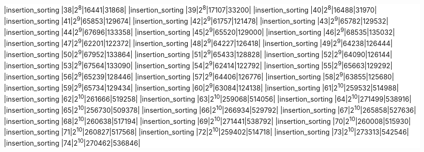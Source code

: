 |insertion_sorting |38|2<sup>8</sup>|16441|31868|
|insertion_sorting |39|2<sup>8</sup>|17107|33200|
|insertion_sorting |40|2<sup>8</sup>|16488|31970|
|insertion_sorting |41|2<sup>9</sup>|65853|129674|
|insertion_sorting |42|2<sup>9</sup>|61757|121478|
|insertion_sorting |43|2<sup>9</sup>|65782|129532|
|insertion_sorting |44|2<sup>9</sup>|67696|133358|
|insertion_sorting |45|2<sup>9</sup>|65520|129000|
|insertion_sorting |46|2<sup>9</sup>|68535|135032|
|insertion_sorting |47|2<sup>9</sup>|62201|122372|
|insertion_sorting |48|2<sup>9</sup>|64227|126418|
|insertion_sorting |49|2<sup>9</sup>|64238|126444|
|insertion_sorting |50|2<sup>9</sup>|67952|133864|
|insertion_sorting |51|2<sup>9</sup>|65433|128828|
|insertion_sorting |52|2<sup>9</sup>|64090|126144|
|insertion_sorting |53|2<sup>9</sup>|67564|133090|
|insertion_sorting |54|2<sup>9</sup>|62414|122792|
|insertion_sorting |55|2<sup>9</sup>|65663|129292|
|insertion_sorting |56|2<sup>9</sup>|65239|128446|
|insertion_sorting |57|2<sup>9</sup>|64406|126776|
|insertion_sorting |58|2<sup>9</sup>|63855|125680|
|insertion_sorting |59|2<sup>9</sup>|65734|129434|
|insertion_sorting |60|2<sup>9</sup>|63084|124138|
|insertion_sorting |61|2<sup>10</sup>|259532|514988|
|insertion_sorting |62|2<sup>10</sup>|261666|519258|
|insertion_sorting |63|2<sup>10</sup>|259068|514056|
|insertion_sorting |64|2<sup>10</sup>|271499|538916|
|insertion_sorting |65|2<sup>10</sup>|256730|509378|
|insertion_sorting |66|2<sup>10</sup>|266934|529792|
|insertion_sorting |67|2<sup>10</sup>|265858|527636|
|insertion_sorting |68|2<sup>10</sup>|260638|517194|
|insertion_sorting |69|2<sup>10</sup>|271441|538792|
|insertion_sorting |70|2<sup>10</sup>|260008|515930|
|insertion_sorting |71|2<sup>10</sup>|260827|517568|
|insertion_sorting |72|2<sup>10</sup>|259402|514718|
|insertion_sorting |73|2<sup>10</sup>|273313|542546|
|insertion_sorting |74|2<sup>10</sup>|270462|536846|